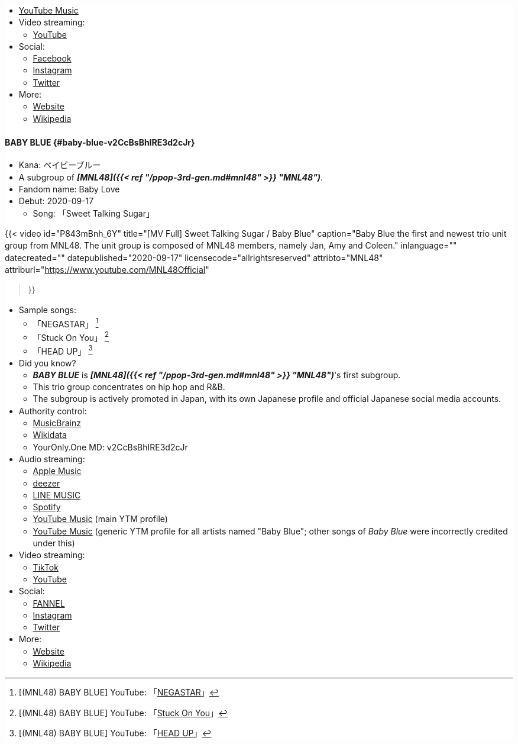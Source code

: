  * [YouTube Music](https://music.youtube.com/channel/UCclTDcmwRg47pASBQUdK5GQ)
* Video streaming:
  * [YouTube](https://www.youtube.com/MNL48Official)
* Social:
  * [Facebook](https://fb.com/mnl48official)
  * [Instagram](https://www.instagram.com/mnl48official)
  * [Twitter](https://twitter.com/mnl48official)
* More:
  * [Website](https://mnl48.ph)
  * [Wikipedia](https://en.wikipedia.org/wiki/MNL48)

[^mnl48-songs-ikaw-ang-melody]: [MNL48] YouTube: 「[Ikaw Ang Melody](https://www.youtube.com/watch?v=iLwtfGJz474 "MNL48: Ikaw Ang Melody")」 (Tagalog version of 「君はメロディー」 (Kimi wa Melody); original by *AKB48* in 2017)
[^mnl48-songs-pag-ibig-fortune-cookie]: [MNL48] YouTube: 「[Pag-ibig Fortune Cookie](https://www.youtube.com/watch?v=_gc8hIwU5lg "MNL48: Pag-ibig Fortune Cookie")」 (Tagalog version of 「恋するフォーチュンクッキー」 (Koi Suru Fortune Cookie); original by *AKB48* in 2014)
[^mnl48-songs-gingham-check]: [MNL48] YouTube: 「[Gingham Check](https://www.youtube.com/watch?v=frbyvTHSwww "MNL48: Gingham Check")」 (Tagalog version of 「ギンガムチェック」 (Gingham Check); original by *AKB48* in 2012)
[^mnl48-songs-palusot-ko-ay-maybe]: [MNL48] YouTube: 「[Palusot Ko'y Maybe](https://www.youtube.com/watch?v=QV51W3IIpUg "MNL48: Palusot Ko'y Maybe")」 (Tagalog version of 「言い訳Maybe」 (Iiwake Maybe); original by *AKB48* in 2009)
[^mnl48-wikipedia-48-debut]: [MNL48] Wikipedia: [MNL48](https://en.wikipedia.org/wiki/MNL48 "MNL48")

#### BABY BLUE {#baby-blue-v2CcBsBhIRE3d2cJr}
* Kana: ベイビーブルー
* A subgroup of ***[MNL48]({{< ref "/ppop-3rd-gen.md#mnl48" >}} "MNL48")***.
* Fandom name: Baby Love
* Debut: 2020-09-17
  * Song: 「Sweet Talking Sugar」

{{< video
  id="P843mBnh_6Y"
  title="[MV Full] Sweet Talking Sugar / Baby Blue"
  caption="Baby Blue the first and newest trio unit group from MNL48. The unit group is composed of MNL48 members, namely Jan, Amy and Coleen."
  inlanguage=""
  datecreated=""
  datepublished="2020-09-17"
  licensecode="allrightsreserved"
  attribto="MNL48"
  attriburl="https://www.youtube.com/MNL48Official"
>}}

* Sample songs:
  * 「NEGASTAR」 [^mnl48-baby-blue-songs-negastar]
  * 「Stuck On You」 [^mnl48-baby-blue-songs-stuck-on-you]
  * 「HEAD UP」 [^mnl48-baby-blue-songs-head-up]
* Did you know?
  * ***BABY BLUE*** is ***[MNL48]({{< ref "/ppop-3rd-gen.md#mnl48" >}} "MNL48")***'s first subgroup.
  * This trio group concentrates on hip hop and R&B.
  * The subgroup is actively promoted in Japan, with its own Japanese profile and official Japanese social media accounts.
* Authority control:
  * [MusicBrainz](https://musicbrainz.org/artist/883b5b9c-aaf5-477f-ac05-b4e5af5e27f2)
  * [Wikidata](https://www.wikidata.org/wiki/Q106687463)
  * YourOnly.One MD: v2CcBsBhIRE3d2cJr
* Audio streaming:
  * [Apple Music](https://music.apple.com/artist/baby-blue/1530327377)
  * [deezer](https://www.deezer.com/artist/605424)
  * [LINE MUSIC](https://music.line.me/artist/mi00000000141a2635)
  * [Spotify](https://open.spotify.com/artist/5CiDS3y9tuRT9571feFTRT)
  * [YouTube Music](https://music.youtube.com/channel/UCkjCDPeNGdDLqxsQFJI46pA) (main YTM profile)
  * [YouTube Music](https://music.youtube.com/channel/UC6znLzb8tKIcu_b-8GOoX4g) (generic YTM profile for all artists named "Baby Blue"; other songs of *Baby Blue* were incorrectly credited under this)
* Video streaming:
  * [TikTok](https://www.tiktok.com/@babyblue_mnl48official)
  * [YouTube](https://www.youtube.com/channel/UCXtV71mXDHM3Kjo13i9xsug)
* Social:
  * [FANNEL](https://fannel.app/performers/66/)
  * [Instagram](https://www.instagram.com/babyblueph_official)
  * [Twitter](https://twitter.com/BabyBlue_HHE)
* More:
  * [Website](https://www.babyblueofficial.com)
  * [Wikipedia](https://en.wikipedia.org/wiki/MNL48#BABY_BLUE_sub-unit_formation)


[^xlr8-songs-i-love-you-girl]: [XLR8] YouTube: 「[I Love You Girl](https://www.youtube.com/watch?v=znDMjeY-kew "XLR8: I Love You Girl")」
[^1-43-songs-pink]: [1:43] YouTube: 「[PiNK (Pag-ibig Na Kaya?)](https://www.youtube.com/watch?v=Raxih1bbtfU "1:43: PiNK (Pag-ibig Na Kaya?")」
[^1-43-songs-sa-isang-sulyap-mo]: [1:43] YouTube: 「[Sa Isang Sulyap Mo](https://www.youtube.com/watch?v=IZjPj-AturA "1:43: Sa Isang Sulyap Mo")」
[^1-43-songs-ikaw-at-ako]: [1:43] YouTube: 「[Ikaw at Ako](https://www.youtube.com/watch?v=EUyM-9upR84 "1:43: Ikaw at Ako")」
[^1-43-songs-ang-saya-saya]: [1:43] YouTube: 「[Ang Saya-saya (Clap Your Hands)](https://www.youtube.com/watch?v= "1:43: Ang Saya-saya (Clap Your Hands)")」
[^down-to-mars-songs-my-everything]: [Down to Mars] YouTube: 「[My Everything](https://www.youtube.com/watch?v=nkmyzJ3BCWk "Down to Mars: My Everything (Korean version)")」 (Korean version)
[^ex-battalion-songs-ikaw-kase]: [Ex Battalion] YouTube: 「[Ikaw Kase](https://www.youtube.com/watch?v=4-Ovr7k2xzU "Ex Battalion: Ikaw Kase")」
[^ex-battalion-songs-follow-my-lead]: [Ex Battalion] YouTube: 「[Follow My Lead](https://www.youtube.com/watch?v=XvYojMuy99w "Ex Battalion: Follow My Lead")」
[^ex-battalion-songs-kakaiba]: [Ex Battalion] YouTube: 「[Kakaiba](https://www.youtube.com/watch?v=mdWLrIMBIVY "Ex Battalion: Kakaiba")」
[^ex-battalion-songs-superhero-mo]: [Ex Battalion] YouTube: 「[Superhero Mo](https "Ex Battalion: ")」 OST for 「Victor Magtanggol」
[^gimme-5-songs-hatid-sundo]: [Gimme 5] YouTube: 「[Hatid Sundo](https://www.youtube.com/watch?v=q7-bueiYMOg "Gimme 5: Hatid Sundo")」
[^gimme-5-songs-aking-prinsesa]: [Gimme 5] YouTube: 「[Aking Prinsesa](https://www.youtube.com/watch?v=aU1kd61xayw "Gimme 5: Aking Prinsesa")」
[^ylona-garcia-songs-fly-tonight]: [Ylona Garcia] YouTube: 「[Fly Tonight](https://www.youtube.com/watch?v=6TGRlhbvtVU "Ylona Garcia: Fly Tonight")」
[^ylona-garcia-songs-entertain-me]: [Ylona Garcia] YouTube: 「[Entertain Me](https://www.youtube.com/watch?v=B6eLbmLGUyc "Ylona Garcia: Entertain Me")」
[^the-juans-songs-nasayang-lang]: [the juans] YouTube: 「[Nasayang Lang](https://www.youtube.com/watch?v=EgEWV8Wpx9o "the juans: Nasayang Lang")」
[^the-juans-songs-binibini-sa-mrt]: [the juans] YouTube: 「[Binibini Sa MRT](https://www.youtube.com/watch?v=25OpUr04IBM "the juans: Binibini Sa MRT")」
[^the-juans-songs-balisong]: [the juans] YouTube: 「[Balisong](https://www.youtube.com/watch?v=xSC8KE9YeiE "the juans: ")」 OST for 「100 Tula Para Kay Stella」 (original by *Rivermaya* in 2003)
[^the-juans-songs-anghel]: [the juans] YouTube: 「[Anghel](https://www.youtube.com/watch?v=dGBxNhiNG94 "the juans: Anghel")」
[^hashtags-songs-ako-na-lang-sana]: [Hashtags] YouTube: 「[Ako Na Lang Sana](https://www.youtube.com/watch?v=k2DCrQ0XDCU "Hashtags: Ako Na Lang Sana")」
[^top-one-project-songs-saan-na]: [Top One Project] YouTube: 「[Sa'n Na](https://www.youtube.com/watch?v=ELfOT-Oy9Ug "Top One Project: Sa'n Na")」
[^ben-and-ben-songs-mag-ingat]: [Ben&Ben] YouTube: 「[Mag-ingat](https://www.youtube.com/watch?v=JGUfgc5QHsA "Ben&Ben: Mag-ingat")」
[^ben-and-ben-songs-lunod]: [Ben&Ben] YouTube: 「[Lunod](https://www.youtube.com/watch?v=lajkFB4Zeug "Ben&Ben: Lunod")」
[^ben-and-ben-songs-pasalubong]: [Ben&Ben] YouTube: 「[Pasalubong](https://www.youtube.com/watch?v=KTsuBfEw8Zo "Ben&Ben: Pasalubong")」
[^ben-and-ben-songs-pagtingin]: [Ben&Ben] YouTube: 「[Pagtingin](https://www.youtube.com/watch?v=P5ktQh3sWZk "Ben&Ben: Pagtingin")」
[^ben-and-ben-songs-upuan]: [Ben&Ben] YouTube: 「[Upuan](https://www.youtube.com/watch?v=Tscl1OFYTLQ "Ben&Ben: Upuan")」
[^iñigo-pascual-songs-remember-me]: [Iñigo Pascual] YouTube: 「[Remember Me](https://www.youtube.com/watch?v=Low8JG3yAXg "Iñigo Pascual: Remember Me OST")」 Philippine version OST for **Disney-Pixar**'s 「Coco」 (original by *Benjamin Bratt* in 2017)
[^iñigo-pascual-songs-options]: [Iñigo Pascual] YouTube: 「[Options](https://www.youtube.com/watch?v=ABcf6hLVGjM "Iñigo Pascual: Options")」
[^iñigo-pascual-dara-tv-dahil-sa-iyo]: [Iñigo Pascual] DARA TV: [Dahil Sa'yo (Inigo Pascual) Cover by DARA & JAY from iKON ♬](https://www.youtube.com/watch?v=DKvVyTnNtv8 "DARA TV: Dahil Sa'yo")
[^iñigo-pascual-wikipedia-youtube-views]: [Iñigo Pascual] Wikipedia: [Wikipedia: Most viewed OPM video on YouTube](https://en.wikipedia.org/wiki/Dahil_Sa%27yo "Wikipedia: Most viewed OPM video on YouTube")
[^ugg-songs-kalimot]: [UGG] YouTube: 「[Kalimot](https://www.youtube.com/watch?v=V87iMAmwRLY "UGG: Kalimot")」
[^ugg-songs-dati]: [UGG] YouTube: 「[Dati](https://www.youtube.com/watch?v=QmAQQhDnhiI "UGG: Dati")」
[^boybandph-songs-we-made-it]: [BoybandPH] YouTube: 「[We Made It](https://www.youtube.com/watch?v=p-0kH2vUD_c "BoybandPH: We Made It")」
[^boybandph-songs-nakaraang-pasko]: [BoybandPH] YouTube: 「[Nakaraang Pasko](https://www.youtube.com/watch?v=f06IFeP8Uwo "BoybandPH: Nakaraang Pasko")」
[^boybandph-songs-somebody]: [BoybandPH] YouTube: 「[Somebody](https://www.youtube.com/watch?v=70No98LhRjI "BoybandPH: Somebody")」
[^tnt-boys-songs-show-me-a-smile]: [TNT Boys] YouTube: 「[Show Me A Smile](https://www.youtube.com/watch?v=kaxOfSNdZzQ "TNT Boys: Show Me A Smile")」 OST for 「Three Words to Forever」
[^tnt-boys-songs-]: [TNT Boys] YouTube: 「[Ako Ang Iyong Bituin](https://www.youtube.com/watch?v=E0YgSkIbJ40 "TNT Boys: Ako Ang Iyong Bituin")」 OST for 「Starla」
[^press-hit-play-songs-win]: [Press Hit Play] YouTube: 「[WIN (Want It Now)](https://www.youtube.com/watch?v=gPEtuFTHJg0 "Press Hit Play: WIN (Want It Now)")」
[^press-hit-play-songs-adlaw]: [Press Hit Play] YouTube: 「[Adlaw](https://www.youtube.com/watch?v=Ooj_Wl5reOw "Press Hit Play: Adlaw")」
[^press-hit-play-songs-yuno]: [Press Hit Play] YouTube: 「[Yuno](https://www.youtube.com/watch?v=sypRPi6mx-U "Press Hit Play: Yuno")」
[^press-hit-play-songs-tell-me]: [Press Hit Play] YouTube: 「[Tell Me](https://www.youtube.com/watch?v=Qyk7hqkQ3ws "Press Hit Play: Tell Me")」
[^mnl48-baby-blue-songs-negastar]: [(MNL48) BABY BLUE] YouTube: 「[NEGASTAR](https://www.youtube.com/watch?v=XSX26Ar5msY "[MNL48] BABY BLUE: NEGASTAR")」
[^mnl48-baby-blue-songs-stuck-on-you]: [(MNL48) BABY BLUE] YouTube: 「[Stuck On You](https://www.youtube.com/watch?v=GNL5kQdpJtc "[MNL48] BABY BLUE: Stuck On You")」
[^mnl48-baby-blue-songs-head-up]: [(MNL48) BABY BLUE] YouTube: 「[HEAD UP](https://www.youtube.com/watch?v=1Lw8A9Pw-lY "[MNL48] BABY BLUE: HEAD UP")」
[^sb19-songs-go-up]: [SB19] YouTube: 「[Go Up](https://www.youtube.com/watch?v=WRfhzWaiQvk "SB19: Go Up")」
[^sb19-songs-alab-burning]: [SB19] YouTube: 「[Alab (Burning)](https://www.youtube.com/watch?v=-tWuVqZnoL4 "SB19: Alab (Burning)")」
[^sb19-abscbn-billboard]: [SB19] ABS-CBN: [Global phenomenon? SB19 ranks 6th in Billboard’s top social artists of 2020](https://news.abs-cbn.com/entertainment/12/05/20/global-phenomenon-sb19-ranks-6th-in-billboards-top-social-artists-of-2020 "Global phenomenon? SB19 ranks 6th in Billboard’s top social artists of 2020")
[^sb19-billboard-2021-billboard-music-awards]: [SB19] Billboard: [The Weeknd (sic) Leads All Finalists for the 2021 Billboard Music Awards: See the Full List](https://www.billboard.com/music/awards/billboard-music-awards-2021-finalists-full-list-9565011/ "The Weeknd (sic) Leads All Finalists for the 2021 Billboard Music Awards: See the Full List")
[^sb19-abscbn-last-shot]: [SB19] ABS-CBN: [SB19, all-Pinoy boy group who trained in South Korea, goes viral](https://news.abs-cbn.com/entertainment/09/04/19/sb19-all-pinoy-boy-group-who-trained-in-south-korea-goes-viral "SB19, all-Pinoy boy group who trained in South Korea, goes viral")
[^alex-bruce-songs-yakap]: [Alex Bruce] YouTube: 「[Yakap](https://www.youtube.com/watch?v=0qwemvQhfGw "Alex Bruce: Yakap")」
[^ppop-generation-songs-ikaw-at-ako]: [PPOP Generation] YouTube: 「[Ikaw At Ako](https://www.youtube.com/watch?v=2bUCQos0_iA "PPOP Generation: Ikaw At Ako")」
[^ppop-generation-songs-hanap-hanap]: [PPOP Generation] YouTube Music: 「[Hanap-hanap](https://music.youtube.com/watch?v=_nzbDb256Zg "PPOP Generation: Hanap-hanap")」
[^ppop-generation-songs-ikaw-na]: [PPOP Generation] YouTube: 「[Ikaw Na](https://www.youtube.com/watch?v=lqktTibBaEc "PPOP Generation: Ikaw Na")」
